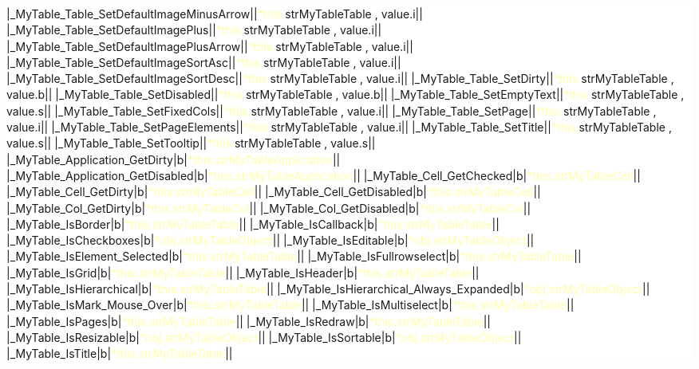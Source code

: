 |\_MyTable\_Table\_SetDefaultImageMinusArrow||<span style="color:#FFFFAA">*this.</span>strMyTableTable , value.i||
|\_MyTable\_Table\_SetDefaultImagePlus||<span style="color:#FFFFAA">*this.</span>strMyTableTable , value.i||
|\_MyTable\_Table\_SetDefaultImagePlusArrow||<span style="color:#FFFFAA">*this.</span>strMyTableTable , value.i||
|\_MyTable\_Table\_SetDefaultImageSortAsc||<span style="color:#FFFFAA">*this.</span>strMyTableTable , value.i||
|\_MyTable\_Table\_SetDefaultImageSortDesc||<span style="color:#FFFFAA">*this.</span>strMyTableTable , value.i||
|\_MyTable\_Table\_SetDirty||<span style="color:#FFFFAA">*this.</span>strMyTableTable , value.b||
|\_MyTable\_Table\_SetDisabled||<span style="color:#FFFFAA">*this.</span>strMyTableTable , value.b||
|\_MyTable\_Table\_SetEmptyText||<span style="color:#FFFFAA">*this.</span>strMyTableTable , value.s||
|\_MyTable\_Table\_SetFixedCols||<span style="color:#FFFFAA">*this.</span>strMyTableTable , value.i||
|\_MyTable\_Table\_SetPage||<span style="color:#FFFFAA">*this.</span>strMyTableTable , value.i||
|\_MyTable\_Table\_SetPageElements||<span style="color:#FFFFAA">*this.</span>strMyTableTable , value.i||
|\_MyTable\_Table\_SetTitle||<span style="color:#FFFFAA">*this.</span>strMyTableTable , value.s||
|\_MyTable\_Table\_SetTooltip||<span style="color:#FFFFAA">*this.</span>strMyTableTable , value.s||
|\_MyTable\_Application\_GetDirty|b|<span style="color:#FFFFAA">*this.strMyTableApplication</span>||
|\_MyTable\_Application\_GetDisabled|b|<span style="color:#FFFFAA">*this.strMyTableApplication</span>||
|\_MyTable\_Cell\_GetChecked|b|<span style="color:#FFFFAA">*this.strMyTableCell</span>||
|\_MyTable\_Cell\_GetDirty|b|<span style="color:#FFFFAA">*this.strMyTableCell</span>||
|\_MyTable\_Cell\_GetDisabled|b|<span style="color:#FFFFAA">*this.strMyTableCell</span>||
|\_MyTable\_Col\_GetDirty|b|<span style="color:#FFFFAA">*this.strMyTableCol</span>||
|\_MyTable\_Col\_GetDisabled|b|<span style="color:#FFFFAA">*this.strMyTableCol</span>||
|\_MyTable\_IsBorder|b|<span style="color:#FFFFAA">*this.strMyTableTable</span>||
|\_MyTable\_IsCallback|b|<span style="color:#FFFFAA">*this.strMyTableTable</span>||
|\_MyTable\_IsCheckboxes|b|<span style="color:#FFFFAA">*obj.strMyTableObject</span>||
|\_MyTable\_IsEditable|b|<span style="color:#FFFFAA">*obj.strMyTableObject</span>||
|\_MyTable\_IsElement\_Selected|b|<span style="color:#FFFFAA">*this.strMyTableTable</span>||
|\_MyTable\_IsFullrowselect|b|<span style="color:#FFFFAA">*this.strMyTableTable</span>||
|\_MyTable\_IsGrid|b|<span style="color:#FFFFAA">*this.strMyTableTable</span>||
|\_MyTable\_IsHeader|b|<span style="color:#FFFFAA">*this.strMyTableTable</span>||
|\_MyTable\_IsHierarchical|b|<span style="color:#FFFFAA">*this.strMyTableTable</span>||
|\_MyTable\_IsHierarchical\_Always\_Expanded|b|<span style="color:#FFFFAA">*obj.strMyTableObject</span>||
|\_MyTable\_IsMark\_Mouse\_Over|b|<span style="color:#FFFFAA">*this.strMyTableTable</span>||
|\_MyTable\_IsMultiselect|b|<span style="color:#FFFFAA">*this.strMyTableTable</span>||
|\_MyTable\_IsPages|b|<span style="color:#FFFFAA">*this.strMyTableTable</span>||
|\_MyTable\_IsRedraw|b|<span style="color:#FFFFAA">*this.strMyTableTable</span>||
|\_MyTable\_IsResizable|b|<span style="color:#FFFFAA">*obj.strMyTableObject</span>||
|\_MyTable\_IsSortable|b|<span style="color:#FFFFAA">*obj.strMyTableObject</span>||
|\_MyTable\_IsTitle|b|<span style="color:#FFFFAA">*this.strMyTableTable</span>||